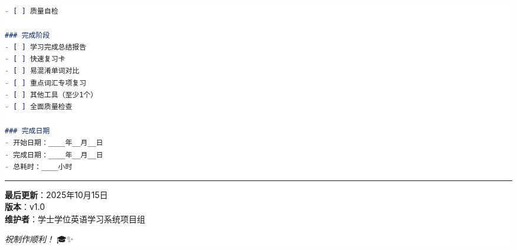 ```markdown
- [ ] 质量自检

### 完成阶段
- [ ] 学习完成总结报告
- [ ] 快速复习卡
- [ ] 易混淆单词对比
- [ ] 重点词汇专项复习
- [ ] 其他工具（至少1个）
- [ ] 全面质量检查

### 完成日期
- 开始日期：____年__月__日
- 完成日期：____年__月__日
- 总耗时：____小时
```

---

**最后更新**：2025年10月15日  
**版本**：v1.0  
**维护者**：学士学位英语学习系统项目组

*祝制作顺利！* 🎓✨

